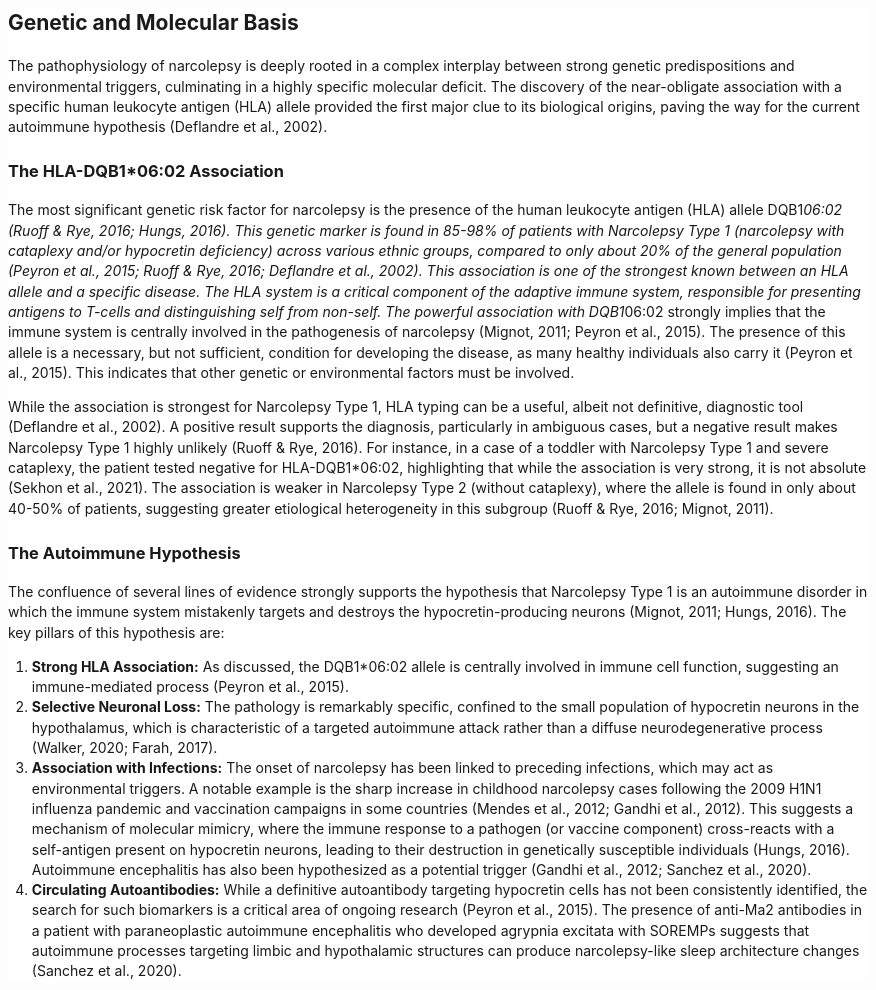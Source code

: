 ## Genetic and Molecular Basis

The pathophysiology of narcolepsy is deeply rooted in a complex interplay between strong genetic predispositions and environmental triggers, culminating in a highly specific molecular deficit. The discovery of the near-obligate association with a specific human leukocyte antigen (HLA) allele provided the first major clue to its biological origins, paving the way for the current autoimmune hypothesis (Deflandre et al., 2002).

### The HLA-DQB1*06:02 Association

The most significant genetic risk factor for narcolepsy is the presence of the human leukocyte antigen (HLA) allele DQB1*06:02 (Ruoff & Rye, 2016; Hungs, 2016). This genetic marker is found in 85-98% of patients with Narcolepsy Type 1 (narcolepsy with cataplexy and/or hypocretin deficiency) across various ethnic groups, compared to only about 20% of the general population (Peyron et al., 2015; Ruoff & Rye, 2016; Deflandre et al., 2002). This association is one of the strongest known between an HLA allele and a specific disease. The HLA system is a critical component of the adaptive immune system, responsible for presenting antigens to T-cells and distinguishing self from non-self. The powerful association with DQB1*06:02 strongly implies that the immune system is centrally involved in the pathogenesis of narcolepsy (Mignot, 2011; Peyron et al., 2015). The presence of this allele is a necessary, but not sufficient, condition for developing the disease, as many healthy individuals also carry it (Peyron et al., 2015). This indicates that other genetic or environmental factors must be involved.

While the association is strongest for Narcolepsy Type 1, HLA typing can be a useful, albeit not definitive, diagnostic tool (Deflandre et al., 2002). A positive result supports the diagnosis, particularly in ambiguous cases, but a negative result makes Narcolepsy Type 1 highly unlikely (Ruoff & Rye, 2016). For instance, in a case of a toddler with Narcolepsy Type 1 and severe cataplexy, the patient tested negative for HLA-DQB1*06:02, highlighting that while the association is very strong, it is not absolute (Sekhon et al., 2021). The association is weaker in Narcolepsy Type 2 (without cataplexy), where the allele is found in only about 40-50% of patients, suggesting greater etiological heterogeneity in this subgroup (Ruoff & Rye, 2016; Mignot, 2011).

### The Autoimmune Hypothesis

The confluence of several lines of evidence strongly supports the hypothesis that Narcolepsy Type 1 is an autoimmune disorder in which the immune system mistakenly targets and destroys the hypocretin-producing neurons (Mignot, 2011; Hungs, 2016). The key pillars of this hypothesis are:
1.  **Strong HLA Association:** As discussed, the DQB1*06:02 allele is centrally involved in immune cell function, suggesting an immune-mediated process (Peyron et al., 2015).
2.  **Selective Neuronal Loss:** The pathology is remarkably specific, confined to the small population of hypocretin neurons in the hypothalamus, which is characteristic of a targeted autoimmune attack rather than a diffuse neurodegenerative process (Walker, 2020; Farah, 2017).
3.  **Association with Infections:** The onset of narcolepsy has been linked to preceding infections, which may act as environmental triggers. A notable example is the sharp increase in childhood narcolepsy cases following the 2009 H1N1 influenza pandemic and vaccination campaigns in some countries (Mendes et al., 2012; Gandhi et al., 2012). This suggests a mechanism of molecular mimicry, where the immune response to a pathogen (or vaccine component) cross-reacts with a self-antigen present on hypocretin neurons, leading to their destruction in genetically susceptible individuals (Hungs, 2016). Autoimmune encephalitis has also been hypothesized as a potential trigger (Gandhi et al., 2012; Sanchez et al., 2020).
4.  **Circulating Autoantibodies:** While a definitive autoantibody targeting hypocretin cells has not been consistently identified, the search for such biomarkers is a critical area of ongoing research (Peyron et al., 2015). The presence of anti-Ma2 antibodies in a patient with paraneoplastic autoimmune encephalitis who developed agrypnia excitata with SOREMPs suggests that autoimmune processes targeting limbic and hypothalamic structures can produce narcolepsy-like sleep architecture changes (Sanchez et al., 2020).
